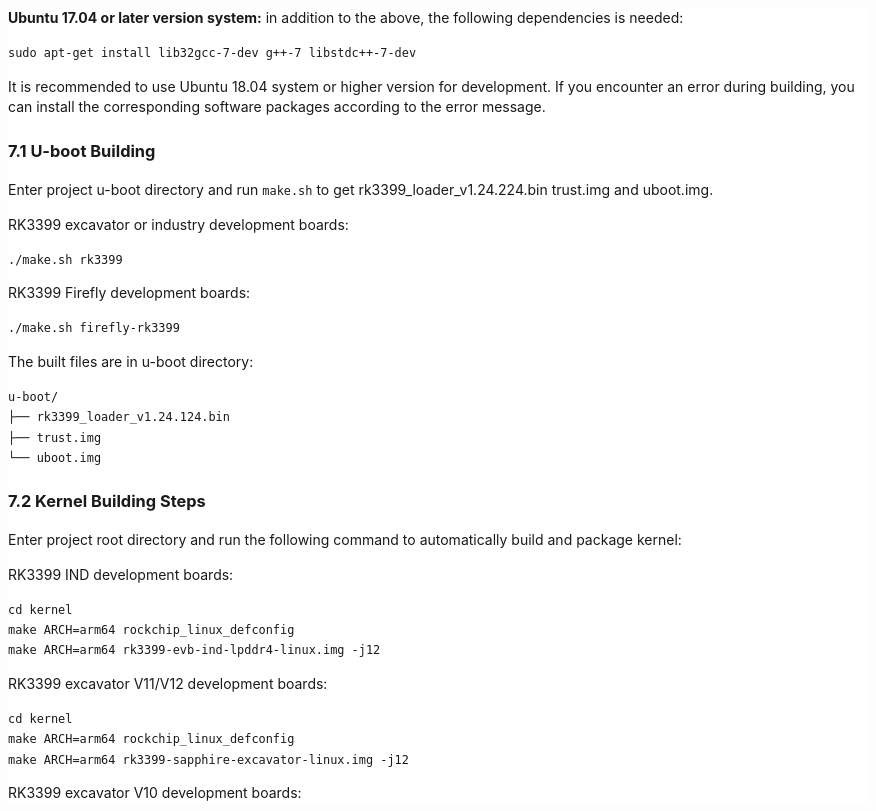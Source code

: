 **Ubuntu 17.04 or later version system:** in addition to the above, the following dependencies is needed:

```
sudo apt-get install lib32gcc-7-dev g++-7 libstdc++-7-dev
```

It is recommended to use Ubuntu 18.04 system or higher version for development. If you encounter an error during building, you can install the corresponding software packages according to the error message.

### 7.1 U-boot Building

Enter project u-boot directory and run `make.sh` to get rk3399_loader_v1.24.224.bin trust.img and
uboot.img.

RK3399 excavator or industry development boards:

```shell
./make.sh rk3399
```

RK3399 Firefly development boards:

```shell
./make.sh firefly-rk3399
```

The built files are in u-boot directory:

```
u-boot/
├── rk3399_loader_v1.24.124.bin
├── trust.img
└── uboot.img
```

### 7.2 Kernel Building Steps

Enter project root directory and run the following command to automatically build and package kernel:

RK3399 IND development boards:

```
cd kernel
make ARCH=arm64 rockchip_linux_defconfig
make ARCH=arm64 rk3399-evb-ind-lpddr4-linux.img -j12
```

RK3399 excavator V11/V12 development boards:

```
cd kernel
make ARCH=arm64 rockchip_linux_defconfig
make ARCH=arm64 rk3399-sapphire-excavator-linux.img -j12
```

RK3399 excavator V10 development boards:
